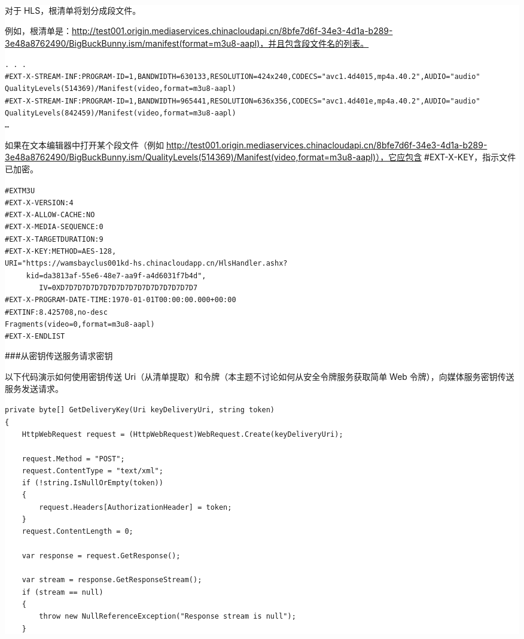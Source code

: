 对于 HLS，根清单将划分成段文件。

例如，根清单是：http://test001.origin.mediaservices.chinacloudapi.cn/8bfe7d6f-34e3-4d1a-b289-3e48a8762490/BigBuckBunny.ism/manifest(format=m3u8-aapl)，并且包含段文件名的列表。
	
	. . . 
	#EXT-X-STREAM-INF:PROGRAM-ID=1,BANDWIDTH=630133,RESOLUTION=424x240,CODECS="avc1.4d4015,mp4a.40.2",AUDIO="audio"
	QualityLevels(514369)/Manifest(video,format=m3u8-aapl)
	#EXT-X-STREAM-INF:PROGRAM-ID=1,BANDWIDTH=965441,RESOLUTION=636x356,CODECS="avc1.4d401e,mp4a.40.2",AUDIO="audio"
	QualityLevels(842459)/Manifest(video,format=m3u8-aapl)
	…

如果在文本编辑器中打开某个段文件（例如 http://test001.origin.mediaservices.chinacloudapi.cn/8bfe7d6f-34e3-4d1a-b289-3e48a8762490/BigBuckBunny.ism/QualityLevels(514369)/Manifest(video,format=m3u8-aapl)），它应包含 #EXT-X-KEY，指示文件已加密。
	
	#EXTM3U
	#EXT-X-VERSION:4
	#EXT-X-ALLOW-CACHE:NO
	#EXT-X-MEDIA-SEQUENCE:0
	#EXT-X-TARGETDURATION:9
	#EXT-X-KEY:METHOD=AES-128,
	URI="https://wamsbayclus001kd-hs.chinacloudapp.cn/HlsHandler.ashx?
	     kid=da3813af-55e6-48e7-aa9f-a4d6031f7b4d",
	        IV=0XD7D7D7D7D7D7D7D7D7D7D7D7D7D7D7D7
	#EXT-X-PROGRAM-DATE-TIME:1970-01-01T00:00:00.000+00:00
	#EXTINF:8.425708,no-desc
	Fragments(video=0,format=m3u8-aapl)
	#EXT-X-ENDLIST
	
###从密钥传送服务请求密钥

以下代码演示如何使用密钥传送 Uri（从清单提取）和令牌（本主题不讨论如何从安全令牌服务获取简单 Web 令牌），向媒体服务密钥传送服务发送请求。

	private byte[] GetDeliveryKey(Uri keyDeliveryUri, string token)
	{
	    HttpWebRequest request = (HttpWebRequest)WebRequest.Create(keyDeliveryUri);
	            
	    request.Method = "POST";
	    request.ContentType = "text/xml";
	    if (!string.IsNullOrEmpty(token))
	    {
	        request.Headers[AuthorizationHeader] = token;
	    }
	    request.ContentLength = 0;
	
	    var response = request.GetResponse();
	 
	    var stream = response.GetResponseStream();
	    if (stream == null)
	    {
	        throw new NullReferenceException("Response stream is null");
	    }
	